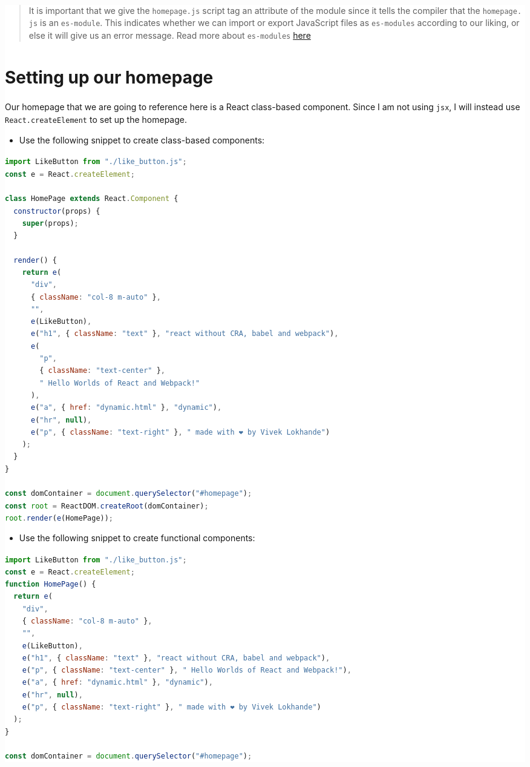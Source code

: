 > It is important that we give the `homepage.js` script tag an attribute of the module since it tells the compiler that the `homepage.js` is an `es-module`. This indicates whether we can import or export JavaScript files as `es-modules` according to our liking, or else it will give us an error message. Read more about `es-modules` [here](https://flaviocopes.com/es-modules/)

# Setting up our homepage

Our homepage that we are going to reference here is a React class-based component. Since I am not using `jsx`, I will instead use `React.createElement` to set up the homepage.

- Use the following snippet to create class-based components:

```javascript
import LikeButton from "./like_button.js";
const e = React.createElement;

class HomePage extends React.Component {
  constructor(props) {
    super(props);
  }

  render() {
    return e(
      "div",
      { className: "col-8 m-auto" },
      "",
      e(LikeButton),
      e("h1", { className: "text" }, "react without CRA, babel and webpack"),
      e(
        "p",
        { className: "text-center" },
        " Hello Worlds of React and Webpack!"
      ),
      e("a", { href: "dynamic.html" }, "dynamic"),
      e("hr", null),
      e("p", { className: "text-right" }, " made with ❤️ by Vivek Lokhande")
    );
  }
}

const domContainer = document.querySelector("#homepage");
const root = ReactDOM.createRoot(domContainer);
root.render(e(HomePage));
```

- Use the following snippet to create functional components:

```javascript
import LikeButton from "./like_button.js";
const e = React.createElement;
function HomePage() {
  return e(
    "div",
    { className: "col-8 m-auto" },
    "",
    e(LikeButton),
    e("h1", { className: "text" }, "react without CRA, babel and webpack"),
    e("p", { className: "text-center" }, " Hello Worlds of React and Webpack!"),
    e("a", { href: "dynamic.html" }, "dynamic"),
    e("hr", null),
    e("p", { className: "text-right" }, " made with ❤️ by Vivek Lokhande")
  );
}

const domContainer = document.querySelector("#homepage");
```